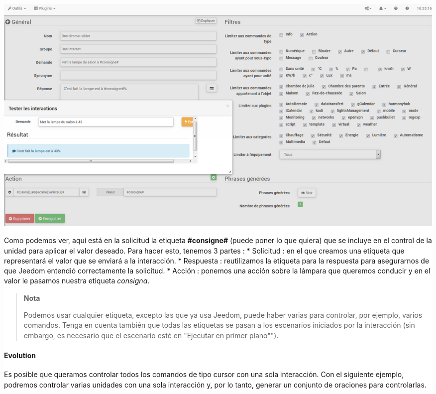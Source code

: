 ![interact022](../images/interact022.png)

Como podemos ver, aquí está en la solicitud la etiqueta **\#consigne\#** (puede poner lo que quiera) que se incluye en el control de la unidad para aplicar el valor deseado. Para hacer esto, tenemos 3 partes : \* Solicitud : en el que creamos una etiqueta que representará el valor que se enviará a la interacción. \* Respuesta : reutilizamos la etiqueta para la respuesta para asegurarnos de que Jeedom entendió correctamente la solicitud. \* Acción : ponemos una acción sobre la lámpara que queremos conducir y en el valor le pasamos nuestra etiqueta *consigna*.

> **Nota**
>
> Podemos usar cualquier etiqueta, excepto las que ya usa Jeedom, puede haber varias para controlar, por ejemplo, varios comandos. Tenga en cuenta también que todas las etiquetas se pasan a los escenarios iniciados por la interacción (sin embargo, es necesario que el escenario esté en "Ejecutar en primer plano"").

#### Evolution

Es posible que queramos controlar todos los comandos de tipo cursor con una sola interacción. Con el siguiente ejemplo, podremos controlar varias unidades con una sola interacción y, por lo tanto, generar un conjunto de oraciones para controlarlas.
